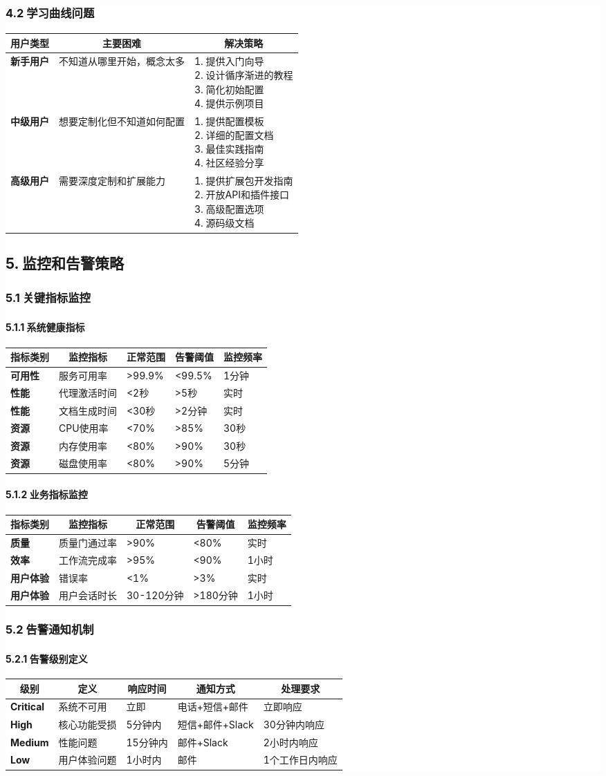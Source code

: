 ### 4.2 学习曲线问题

| 用户类型 | 主要困难 | 解决策略 |
|----------|----------|----------|
| **新手用户** | 不知道从哪里开始，概念太多 | 1. 提供入门向导<br/>2. 设计循序渐进的教程<br/>3. 简化初始配置<br/>4. 提供示例项目 |
| **中级用户** | 想要定制化但不知道如何配置 | 1. 提供配置模板<br/>2. 详细的配置文档<br/>3. 最佳实践指南<br/>4. 社区经验分享 |
| **高级用户** | 需要深度定制和扩展能力 | 1. 提供扩展包开发指南<br/>2. 开放API和插件接口<br/>3. 高级配置选项<br/>4. 源码级文档 |

## 5. 监控和告警策略

### 5.1 关键指标监控

#### 5.1.1 系统健康指标

| 指标类别 | 监控指标 | 正常范围 | 告警阈值 | 监控频率 |
|----------|----------|----------|----------|----------|
| **可用性** | 服务可用率 | >99.9% | <99.5% | 1分钟 |
| **性能** | 代理激活时间 | <2秒 | >5秒 | 实时 |
| **性能** | 文档生成时间 | <30秒 | >2分钟 | 实时 |
| **资源** | CPU使用率 | <70% | >85% | 30秒 |
| **资源** | 内存使用率 | <80% | >90% | 30秒 |
| **资源** | 磁盘使用率 | <80% | >90% | 5分钟 |

#### 5.1.2 业务指标监控

| 指标类别 | 监控指标 | 正常范围 | 告警阈值 | 监控频率 |
|----------|----------|----------|----------|----------|
| **质量** | 质量门通过率 | >90% | <80% | 实时 |
| **效率** | 工作流完成率 | >95% | <90% | 1小时 |
| **用户体验** | 错误率 | <1% | >3% | 实时 |
| **用户体验** | 用户会话时长 | 30-120分钟 | >180分钟 | 1小时 |

### 5.2 告警通知机制

#### 5.2.1 告警级别定义

| 级别 | 定义 | 响应时间 | 通知方式 | 处理要求 |
|------|------|----------|----------|----------|
| **Critical** | 系统不可用 | 立即 | 电话+短信+邮件 | 立即响应 |
| **High** | 核心功能受损 | 5分钟内 | 短信+邮件+Slack | 30分钟内响应 |
| **Medium** | 性能问题 | 15分钟内 | 邮件+Slack | 2小时内响应 |
| **Low** | 用户体验问题 | 1小时内 | 邮件 | 1个工作日内响应 |
